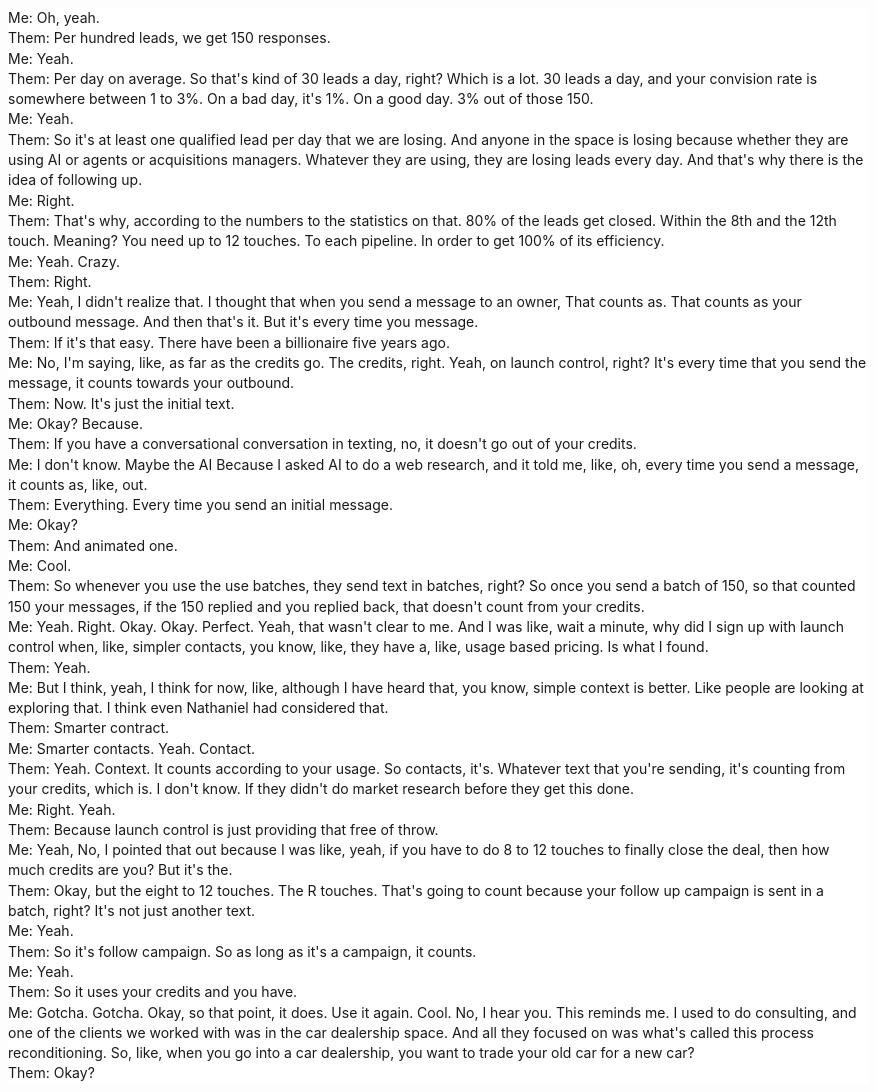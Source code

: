 Me: Oh, yeah.  
Them: Per hundred leads, we get 150 responses.  
Me: Yeah.  
Them: Per day on average. So that's kind of 30 leads a day, right? Which is a lot. 30 leads a day, and your convision rate is somewhere between 1 to 3%. On a bad day, it's 1%. On a good day. 3% out of those 150.  
Me: Yeah.  
Them: So it's at least one qualified lead per day that we are losing. And anyone in the space is losing because whether they are using AI or agents or acquisitions managers. Whatever they are using, they are losing leads every day. And that's why there is the idea of following up.  
Me: Right.  
Them: That's why, according to the numbers to the statistics on that. 80% of the leads get closed. Within the 8th and the 12th touch. Meaning? You need up to 12 touches. To each pipeline. In order to get 100% of its efficiency.  
Me: Yeah. Crazy.  
Them: Right.  
Me: Yeah, I didn't realize that. I thought that when you send a message to an owner, That counts as. That counts as your outbound message. And then that's it. But it's every time you message.  
Them: If it's that easy. There have been a billionaire five years ago.  
Me: No, I'm saying, like, as far as the credits go. The credits, right. Yeah, on launch control, right? It's every time that you send the message, it counts towards your outbound.  
Them: Now. It's just the initial text.  
Me: Okay? Because.  
Them: If you have a conversational conversation in texting, no, it doesn't go out of your credits.  
Me: I don't know. Maybe the AI Because I asked AI to do a web research, and it told me, like, oh, every time you send a message, it counts as, like, out.  
Them: Everything. Every time you send an initial message.  
Me: Okay?  
Them: And animated one.  
Me: Cool.  
Them: So whenever you use the use batches, they send text in batches, right? So once you send a batch of 150, so that counted 150 your messages, if the 150 replied and you replied back, that doesn't count from your credits.  
Me: Yeah. Right. Okay. Okay. Perfect. Yeah, that wasn't clear to me. And I was like, wait a minute, why did I sign up with launch control when, like, simpler contacts, you know, like, they have a, like, usage based pricing. Is what I found.  
Them: Yeah.  
Me: But I think, yeah, I think for now, like, although I have heard that, you know, simple context is better. Like people are looking at exploring that. I think even Nathaniel had considered that.  
Them: Smarter contract.  
Me: Smarter contacts. Yeah. Contact.  
Them: Yeah. Context. It counts according to your usage. So contacts, it's. Whatever text that you're sending, it's counting from your credits, which is. I don't know. If they didn't do market research before they get this done.  
Me: Right. Yeah.  
Them: Because launch control is just providing that free of throw.  
Me: Yeah, No, I pointed that out because I was like, yeah, if you have to do 8 to 12 touches to finally close the deal, then how much credits are you? But it's the.  
Them: Okay, but the eight to 12 touches. The R touches. That's going to count because your follow up campaign is sent in a batch, right? It's not just another text.  
Me: Yeah.  
Them: So it's follow campaign. So as long as it's a campaign, it counts.  
Me: Yeah.  
Them: So it uses your credits and you have.  
Me: Gotcha. Gotcha. Okay, so that point, it does. Use it again. Cool. No, I hear you. This reminds me. I used to do consulting, and one of the clients we worked with was in the car dealership space. And all they focused on was what's called this process reconditioning. So, like, when you go into a car dealership, you want to trade your old car for a new car?  
Them: Okay?  